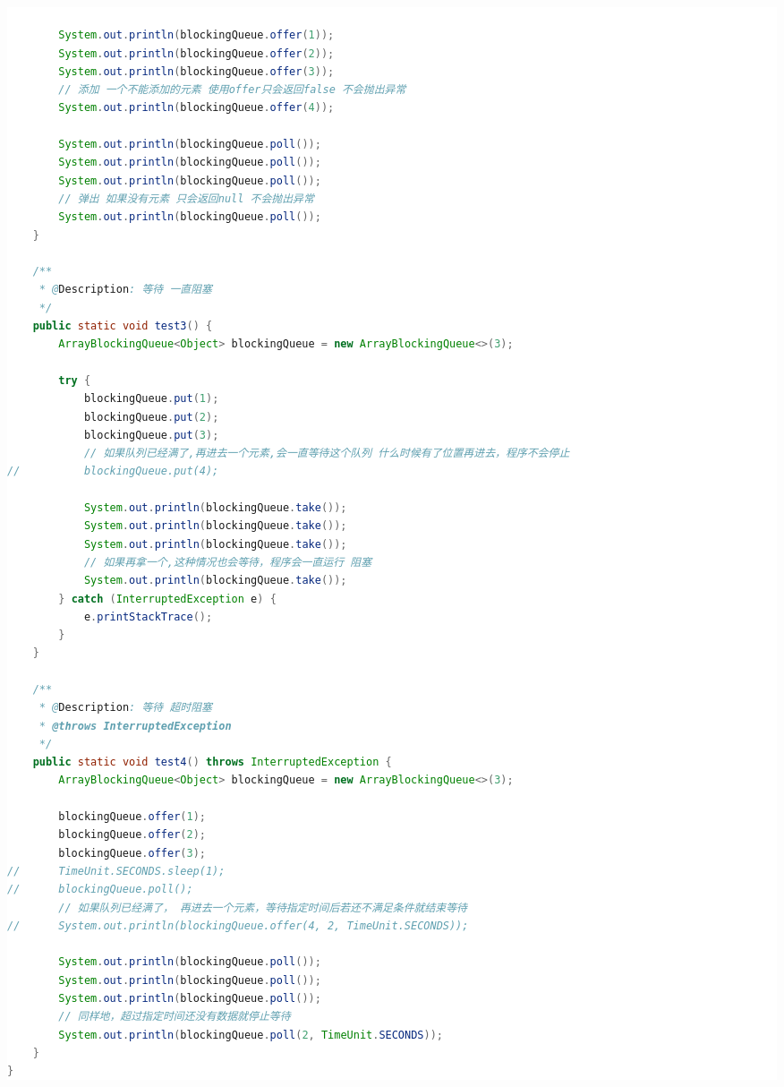 ```java

		System.out.println(blockingQueue.offer(1));
		System.out.println(blockingQueue.offer(2));
		System.out.println(blockingQueue.offer(3));
		// 添加 一个不能添加的元素 使用offer只会返回false 不会抛出异常
		System.out.println(blockingQueue.offer(4));

		System.out.println(blockingQueue.poll());
		System.out.println(blockingQueue.poll());
		System.out.println(blockingQueue.poll());
		// 弹出 如果没有元素 只会返回null 不会抛出异常
		System.out.println(blockingQueue.poll());
	}
	
	/**
	 * @Description: 等待 一直阻塞
	 */
	public static void test3() {
		ArrayBlockingQueue<Object> blockingQueue = new ArrayBlockingQueue<>(3);
		
		try {
			blockingQueue.put(1);
			blockingQueue.put(2);
			blockingQueue.put(3);
			// 如果队列已经满了,再进去一个元素,会一直等待这个队列 什么时候有了位置再进去，程序不会停止
//			blockingQueue.put(4);
			
			System.out.println(blockingQueue.take());
			System.out.println(blockingQueue.take());
			System.out.println(blockingQueue.take());
			// 如果再拿一个,这种情况也会等待，程序会一直运行 阻塞
			System.out.println(blockingQueue.take());			
		} catch (InterruptedException e) {
			e.printStackTrace();
		}
	}
	
	/**
	 * @Description: 等待 超时阻塞
	 * @throws InterruptedException 
	 */
	public static void test4() throws InterruptedException {
		ArrayBlockingQueue<Object> blockingQueue = new ArrayBlockingQueue<>(3);
		
		blockingQueue.offer(1);
		blockingQueue.offer(2);
		blockingQueue.offer(3);		
//		TimeUnit.SECONDS.sleep(1);
//		blockingQueue.poll();
		// 如果队列已经满了， 再进去一个元素，等待指定时间后若还不满足条件就结束等待
//		System.out.println(blockingQueue.offer(4, 2, TimeUnit.SECONDS));
		
		System.out.println(blockingQueue.poll());
		System.out.println(blockingQueue.poll());
		System.out.println(blockingQueue.poll());
		// 同样地，超过指定时间还没有数据就停止等待
		System.out.println(blockingQueue.poll(2, TimeUnit.SECONDS));		
	}
}
```
